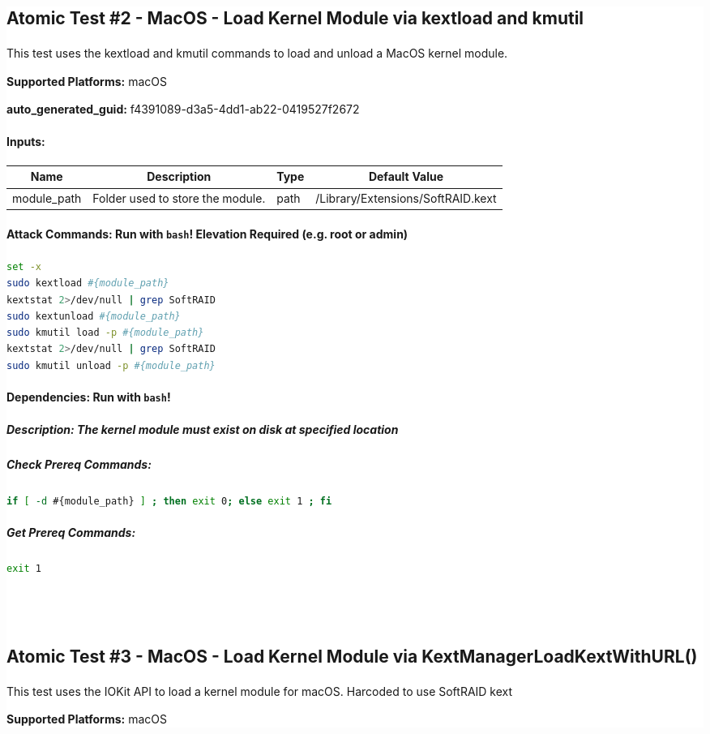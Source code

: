 ## Atomic Test #2 - MacOS - Load Kernel Module via kextload and kmutil

This test uses the kextload and kmutil commands to load and unload a MacOS kernel module.

**Supported Platforms:** macOS

**auto_generated_guid:** f4391089-d3a5-4dd1-ab22-0419527f2672

#### Inputs:

| Name        | Description                      | Type | Default Value                     |
| ----------- | -------------------------------- | ---- | --------------------------------- |
| module_path | Folder used to store the module. | path | /Library/Extensions/SoftRAID.kext |

#### Attack Commands: Run with `bash`! Elevation Required (e.g. root or admin)

```bash
set -x
sudo kextload #{module_path}
kextstat 2>/dev/null | grep SoftRAID
sudo kextunload #{module_path}
sudo kmutil load -p #{module_path}
kextstat 2>/dev/null | grep SoftRAID
sudo kmutil unload -p #{module_path}
```

#### Dependencies: Run with `bash`!

##### Description: The kernel module must exist on disk at specified location

##### Check Prereq Commands:

```bash
if [ -d #{module_path} ] ; then exit 0; else exit 1 ; fi
```

##### Get Prereq Commands:

```bash
exit 1
```

<br/>
<br/>

## Atomic Test #3 - MacOS - Load Kernel Module via KextManagerLoadKextWithURL()

This test uses the IOKit API to load a kernel module for macOS.
Harcoded to use SoftRAID kext

**Supported Platforms:** macOS
